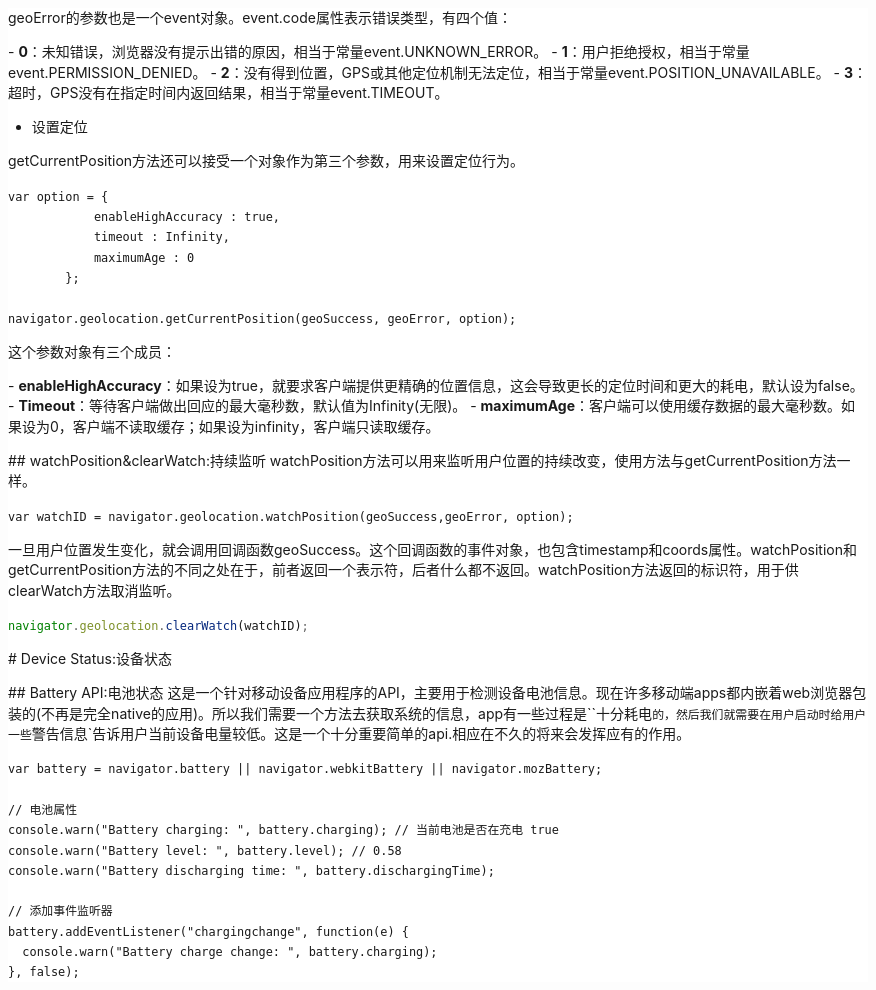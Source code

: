 geoError的参数也是一个event对象。event.code属性表示错误类型，有四个值：

- **0**：未知错误，浏览器没有提示出错的原因，相当于常量event.UNKNOWN_ERROR。
- **1**：用户拒绝授权，相当于常量event.PERMISSION_DENIED。
- **2**：没有得到位置，GPS或其他定位机制无法定位，相当于常量event.POSITION_UNAVAILABLE。
- **3**：超时，GPS没有在指定时间内返回结果，相当于常量event.TIMEOUT。

- 设置定位

getCurrentPosition方法还可以接受一个对象作为第三个参数，用来设置定位行为。

``` 
var option = {
            enableHighAccuracy : true,
            timeout : Infinity,
            maximumAge : 0
        };

navigator.geolocation.getCurrentPosition(geoSuccess, geoError, option);
```

这个参数对象有三个成员：

- **enableHighAccuracy**：如果设为true，就要求客户端提供更精确的位置信息，这会导致更长的定位时间和更大的耗电，默认设为false。
- **Timeout**：等待客户端做出回应的最大毫秒数，默认值为Infinity(无限)。
- **maximumAge**：客户端可以使用缓存数据的最大毫秒数。如果设为0，客户端不读取缓存；如果设为infinity，客户端只读取缓存。

## watchPosition&clearWatch:持续监听
watchPosition方法可以用来监听用户位置的持续改变，使用方法与getCurrentPosition方法一样。
``` 
var watchID = navigator.geolocation.watchPosition(geoSuccess,geoError, option);
```
一旦用户位置发生变化，就会调用回调函数geoSuccess。这个回调函数的事件对象，也包含timestamp和coords属性。watchPosition和getCurrentPosition方法的不同之处在于，前者返回一个表示符，后者什么都不返回。watchPosition方法返回的标识符，用于供clearWatch方法取消监听。

``` javascript
navigator.geolocation.clearWatch(watchID);

```


# Device Status:设备状态


## Battery API:电池状态
这是一个针对移动设备应用程序的API，主要用于检测设备电池信息。现在许多移动端apps都内嵌着web浏览器包装的(不再是完全native的应用)。所以我们需要一个方法去获取系统的信息，app有一些过程是``十分耗电`的，然后我们就需要在用户启动时给用户一些`警告信息`告诉用户当前设备电量较低。这是一个十分重要简单的api.相应在不久的将来会发挥应有的作用。

``` 
var battery = navigator.battery || navigator.webkitBattery || navigator.mozBattery;  

// 电池属性  
console.warn("Battery charging: ", battery.charging); // 当前电池是否在充电 true  
console.warn("Battery level: ", battery.level); // 0.58  
console.warn("Battery discharging time: ", battery.dischargingTime);  

// 添加事件监听器  
battery.addEventListener("chargingchange", function(e) {  
  console.warn("Battery charge change: ", battery.charging);  
}, false);

```
